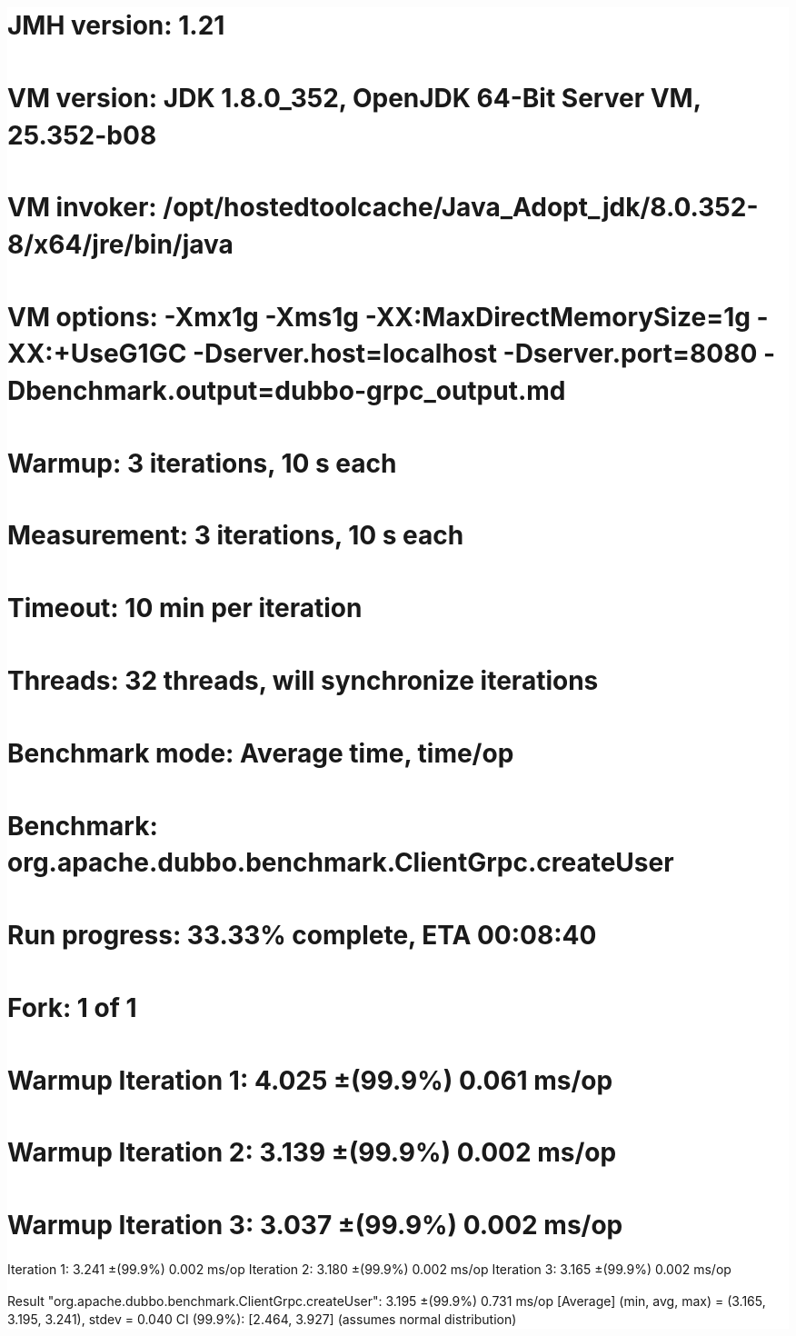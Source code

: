 
# JMH version: 1.21
# VM version: JDK 1.8.0_352, OpenJDK 64-Bit Server VM, 25.352-b08
# VM invoker: /opt/hostedtoolcache/Java_Adopt_jdk/8.0.352-8/x64/jre/bin/java
# VM options: -Xmx1g -Xms1g -XX:MaxDirectMemorySize=1g -XX:+UseG1GC -Dserver.host=localhost -Dserver.port=8080 -Dbenchmark.output=dubbo-grpc_output.md
# Warmup: 3 iterations, 10 s each
# Measurement: 3 iterations, 10 s each
# Timeout: 10 min per iteration
# Threads: 32 threads, will synchronize iterations
# Benchmark mode: Average time, time/op
# Benchmark: org.apache.dubbo.benchmark.ClientGrpc.createUser

# Run progress: 33.33% complete, ETA 00:08:40
# Fork: 1 of 1
# Warmup Iteration   1: 4.025 ±(99.9%) 0.061 ms/op
# Warmup Iteration   2: 3.139 ±(99.9%) 0.002 ms/op
# Warmup Iteration   3: 3.037 ±(99.9%) 0.002 ms/op
Iteration   1: 3.241 ±(99.9%) 0.002 ms/op
Iteration   2: 3.180 ±(99.9%) 0.002 ms/op
Iteration   3: 3.165 ±(99.9%) 0.002 ms/op


Result "org.apache.dubbo.benchmark.ClientGrpc.createUser":
  3.195 ±(99.9%) 0.731 ms/op [Average]
  (min, avg, max) = (3.165, 3.195, 3.241), stdev = 0.040
  CI (99.9%): [2.464, 3.927] (assumes normal distribution)
